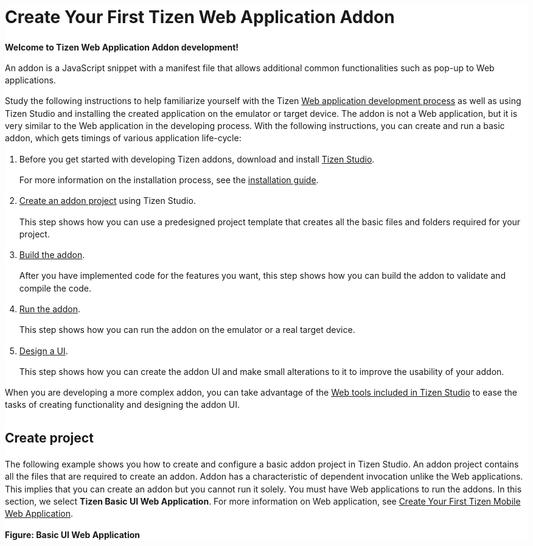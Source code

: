 # Create Your First Tizen Web Application Addon

**Welcome to Tizen Web Application Addon development!**

An addon is a JavaScript snippet with a manifest file that allows additional common functionalities such as pop-up to Web applications.

Study the following instructions to help familiarize yourself with the Tizen [Web application development process](../../tutorials/process/app-dev-process.md) as well as using Tizen Studio and installing the created application on the emulator or target device. The addon is not a Web application, but it is very similar to the Web application in the developing process. With the following instructions, you can create and run a basic addon, which gets timings of various application life-cycle:

1.  Before you get started with developing Tizen addons, download and install [Tizen Studio](../../../tizen-studio/index.md).

    For more information on the installation process, see the [installation guide](../../../tizen-studio/setup/install-sdk.md).

2.  [Create an addon project](#create) using Tizen Studio.

    This step shows how you can use a predesigned project template that creates all the basic files and folders required for your project.

3.  [Build the addon](#build).

    After you have implemented code for the features you want, this step shows how you can build the addon to validate and compile the code.

4.  [Run the addon](#run).

    This step shows how you can run the addon on the emulator or a real target device.

5.  [Design a UI](#ui).

    This step shows how you can create the addon UI and make small alterations to it to improve the usability of your addon.

When you are developing a more complex addon, you can take advantage of the [Web tools included in Tizen Studio](../../../tizen-studio/web-tools/index.md) to ease the tasks of creating functionality and designing the addon UI.

<a name="create"></a>
## Create project

The following example shows you how to create and configure a basic addon project in Tizen Studio. An addon project contains all the files that are required to create an addon. Addon has a characteristic of dependent invocation unlike the Web applications. This implies that you can create an addon but you cannot run it solely. You must have Web applications to run the addons. In this section, we select **Tizen Basic UI Web Application**. For more information on Web application, see [Create Your First Tizen Mobile Web Application](../mobile/first-app.md).

**Figure: Basic UI Web Application**
